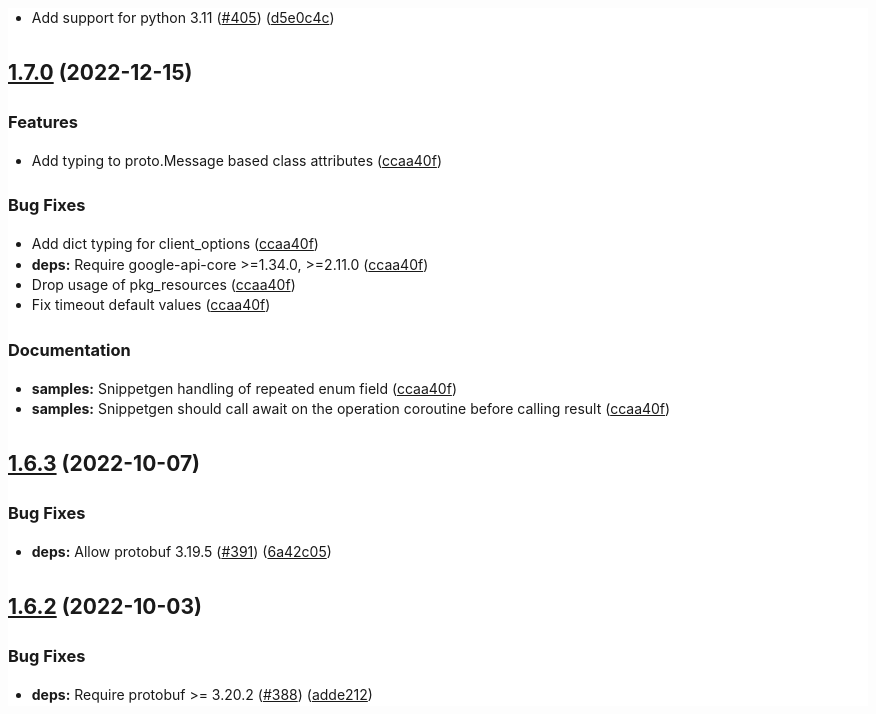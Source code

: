 * Add support for python 3.11 ([#405](https://github.com/googleapis/python-error-reporting/issues/405)) ([d5e0c4c](https://github.com/googleapis/python-error-reporting/commit/d5e0c4cf0cb40aab80146cad16141217b1998b30))

## [1.7.0](https://github.com/googleapis/python-error-reporting/compare/v1.6.3...v1.7.0) (2022-12-15)


### Features

* Add typing to proto.Message based class attributes ([ccaa40f](https://github.com/googleapis/python-error-reporting/commit/ccaa40f1eca7d001cb58cd340189d521e93632ff))


### Bug Fixes

* Add dict typing for client_options ([ccaa40f](https://github.com/googleapis/python-error-reporting/commit/ccaa40f1eca7d001cb58cd340189d521e93632ff))
* **deps:** Require google-api-core &gt;=1.34.0, >=2.11.0 ([ccaa40f](https://github.com/googleapis/python-error-reporting/commit/ccaa40f1eca7d001cb58cd340189d521e93632ff))
* Drop usage of pkg_resources ([ccaa40f](https://github.com/googleapis/python-error-reporting/commit/ccaa40f1eca7d001cb58cd340189d521e93632ff))
* Fix timeout default values ([ccaa40f](https://github.com/googleapis/python-error-reporting/commit/ccaa40f1eca7d001cb58cd340189d521e93632ff))


### Documentation

* **samples:** Snippetgen handling of repeated enum field ([ccaa40f](https://github.com/googleapis/python-error-reporting/commit/ccaa40f1eca7d001cb58cd340189d521e93632ff))
* **samples:** Snippetgen should call await on the operation coroutine before calling result ([ccaa40f](https://github.com/googleapis/python-error-reporting/commit/ccaa40f1eca7d001cb58cd340189d521e93632ff))

## [1.6.3](https://github.com/googleapis/python-error-reporting/compare/v1.6.2...v1.6.3) (2022-10-07)


### Bug Fixes

* **deps:** Allow protobuf 3.19.5 ([#391](https://github.com/googleapis/python-error-reporting/issues/391)) ([6a42c05](https://github.com/googleapis/python-error-reporting/commit/6a42c056a7535f4c43d7698525e19df655c91092))

## [1.6.2](https://github.com/googleapis/python-error-reporting/compare/v1.6.1...v1.6.2) (2022-10-03)


### Bug Fixes

* **deps:** Require protobuf >= 3.20.2 ([#388](https://github.com/googleapis/python-error-reporting/issues/388)) ([adde212](https://github.com/googleapis/python-error-reporting/commit/adde212c5c37ecbfac9a7ccda9e1fa027c670e52))
